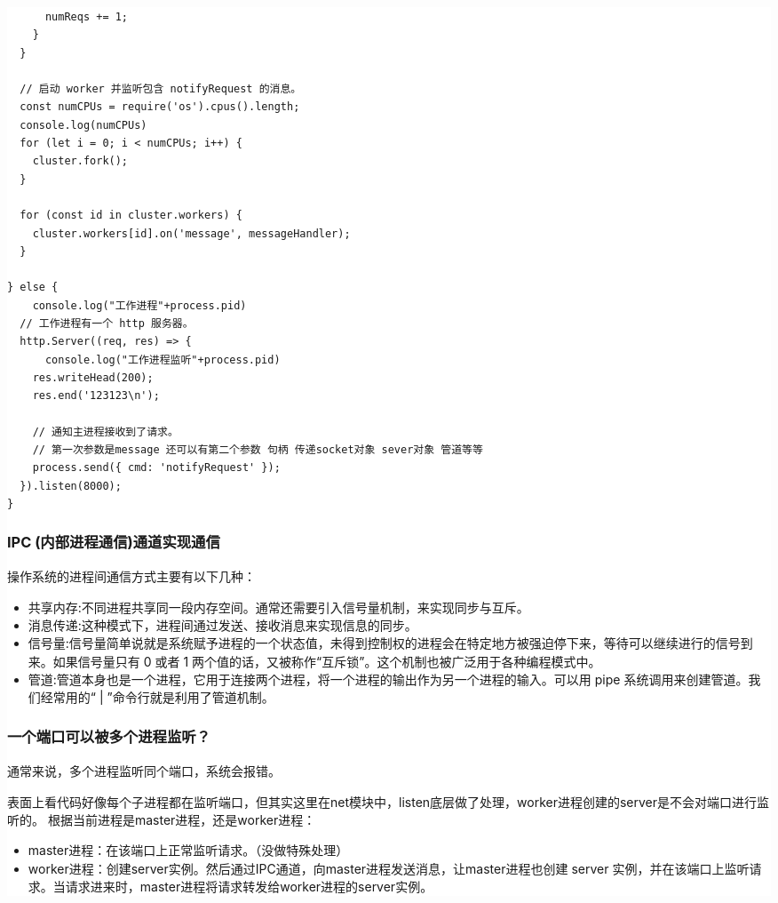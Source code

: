 ```tsx
      numReqs += 1;
    }
  }

  // 启动 worker 并监听包含 notifyRequest 的消息。
  const numCPUs = require('os').cpus().length;
  console.log(numCPUs)
  for (let i = 0; i < numCPUs; i++) {
    cluster.fork();
  }

  for (const id in cluster.workers) {
    cluster.workers[id].on('message', messageHandler);
  }

} else {
    console.log("工作进程"+process.pid)
  // 工作进程有一个 http 服务器。
  http.Server((req, res) => {
      console.log("工作进程监听"+process.pid)
    res.writeHead(200);
    res.end('123123\n');

    // 通知主进程接收到了请求。
    // 第一次参数是message 还可以有第二个参数 句柄 传递socket对象 sever对象 管道等等
    process.send({ cmd: 'notifyRequest' });
  }).listen(8000);
}

```


### IPC (内部进程通信)通道实现通信


操作系统的进程间通信方式主要有以下几种：

- 共享内存:不同进程共享同一段内存空间。通常还需要引入信号量机制，来实现同步与互斥。
- 消息传递:这种模式下，进程间通过发送、接收消息来实现信息的同步。
- 信号量:信号量简单说就是系统赋予进程的一个状态值，未得到控制权的进程会在特定地方被强迫停下来，等待可以继续进行的信号到来。如果信号量只有 0 或者 1 两个值的话，又被称作“互斥锁”。这个机制也被广泛用于各种编程模式中。
- 管道:管道本身也是一个进程，它用于连接两个进程，将一个进程的输出作为另一个进程的输入。可以用 pipe 系统调用来创建管道。我们经常用的“ | ”命令行就是利用了管道机制。




### 一个端口可以被多个进程监听？

通常来说，多个进程监听同个端口，系统会报错。


表面上看代码好像每个子进程都在监听端口，但其实这里在net模块中，listen底层做了处理，worker进程创建的server是不会对端口进行监听的。
根据当前进程是master进程，还是worker进程：

- master进程：在该端口上正常监听请求。（没做特殊处理）
- worker进程：创建server实例。然后通过IPC通道，向master进程发送消息，让master进程也创建 server 实例，并在该端口上监听请求。当请求进来时，master进程将请求转发给worker进程的server实例。
